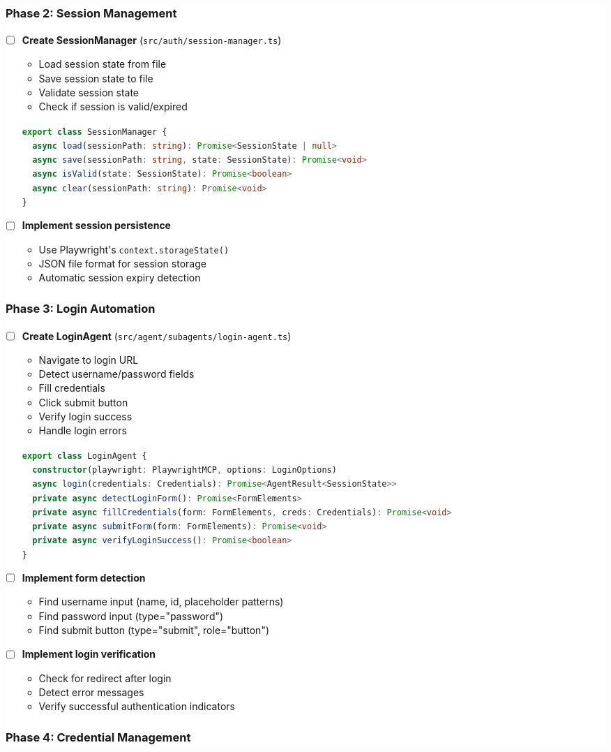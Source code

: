 ### Phase 2: Session Management

- [ ] **Create SessionManager** (`src/auth/session-manager.ts`)
  - Load session state from file
  - Save session state to file
  - Validate session state
  - Check if session is valid/expired

  ```typescript
  export class SessionManager {
    async load(sessionPath: string): Promise<SessionState | null>
    async save(sessionPath: string, state: SessionState): Promise<void>
    async isValid(state: SessionState): Promise<boolean>
    async clear(sessionPath: string): Promise<void>
  }
  ```

- [ ] **Implement session persistence**
  - Use Playwright's `context.storageState()`
  - JSON file format for session storage
  - Automatic session expiry detection

### Phase 3: Login Automation

- [ ] **Create LoginAgent** (`src/agent/subagents/login-agent.ts`)
  - Navigate to login URL
  - Detect username/password fields
  - Fill credentials
  - Click submit button
  - Verify login success
  - Handle login errors

  ```typescript
  export class LoginAgent {
    constructor(playwright: PlaywrightMCP, options: LoginOptions)
    async login(credentials: Credentials): Promise<AgentResult<SessionState>>
    private async detectLoginForm(): Promise<FormElements>
    private async fillCredentials(form: FormElements, creds: Credentials): Promise<void>
    private async submitForm(form: FormElements): Promise<void>
    private async verifyLoginSuccess(): Promise<boolean>
  }
  ```

- [ ] **Implement form detection**
  - Find username input (name, id, placeholder patterns)
  - Find password input (type="password")
  - Find submit button (type="submit", role="button")

- [ ] **Implement login verification**
  - Check for redirect after login
  - Detect error messages
  - Verify successful authentication indicators

### Phase 4: Credential Management
